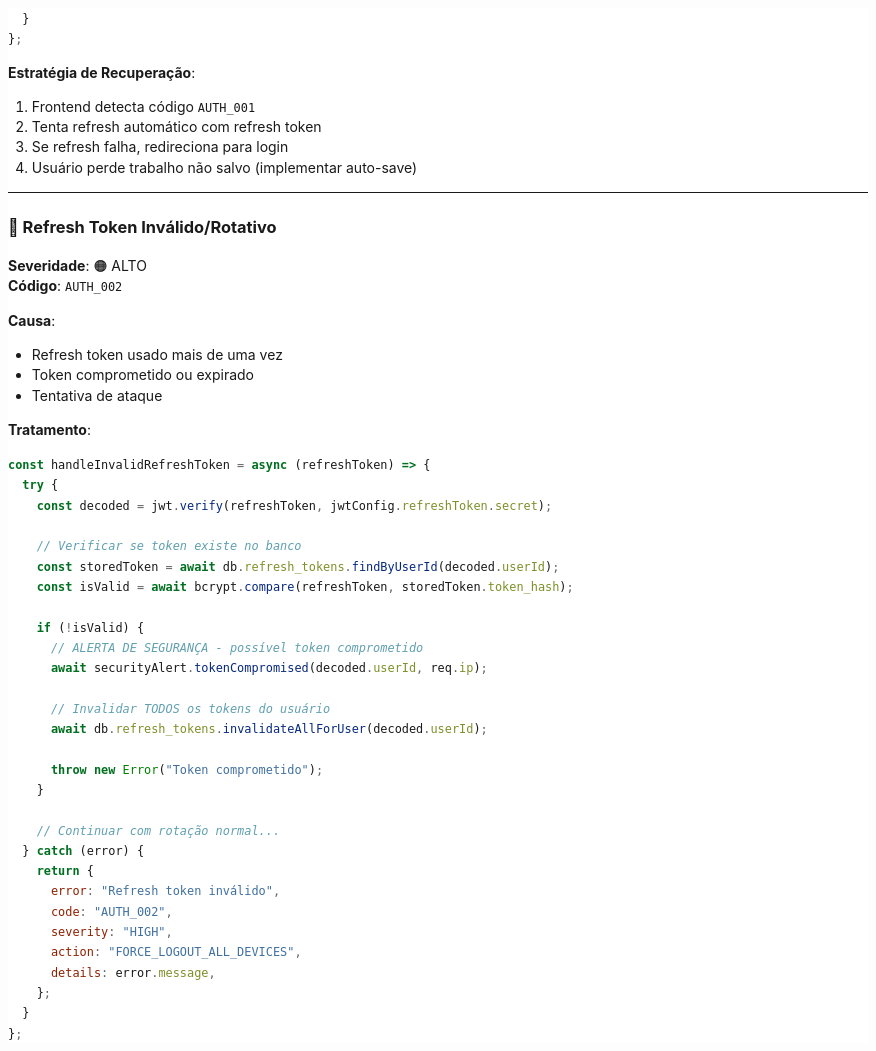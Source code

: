 ```javascript
  }
};
```

**Estratégia de Recuperação**:

1. Frontend detecta código `AUTH_001`
2. Tenta refresh automático com refresh token
3. Se refresh falha, redireciona para login
4. Usuário perde trabalho não salvo (implementar auto-save)

---

### 🚨 Refresh Token Inválido/Rotativo

**Severidade**: 🟠 ALTO  
**Código**: `AUTH_002`

**Causa**:

- Refresh token usado mais de uma vez
- Token comprometido ou expirado
- Tentativa de ataque

**Tratamento**:

```javascript
const handleInvalidRefreshToken = async (refreshToken) => {
  try {
    const decoded = jwt.verify(refreshToken, jwtConfig.refreshToken.secret);

    // Verificar se token existe no banco
    const storedToken = await db.refresh_tokens.findByUserId(decoded.userId);
    const isValid = await bcrypt.compare(refreshToken, storedToken.token_hash);

    if (!isValid) {
      // ALERTA DE SEGURANÇA - possível token comprometido
      await securityAlert.tokenCompromised(decoded.userId, req.ip);

      // Invalidar TODOS os tokens do usuário
      await db.refresh_tokens.invalidateAllForUser(decoded.userId);

      throw new Error("Token comprometido");
    }

    // Continuar com rotação normal...
  } catch (error) {
    return {
      error: "Refresh token inválido",
      code: "AUTH_002",
      severity: "HIGH",
      action: "FORCE_LOGOUT_ALL_DEVICES",
      details: error.message,
    };
  }
};
```
